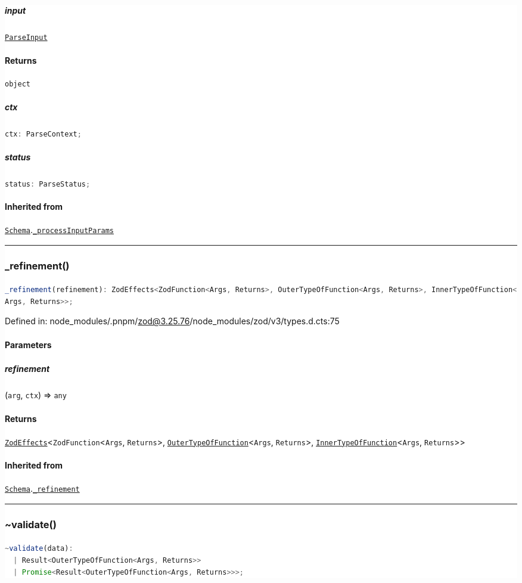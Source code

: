 ##### input

[`ParseInput`](../type-aliases/ParseInput.md)

#### Returns

`object`

##### ctx

```ts
ctx: ParseContext;
```

##### status

```ts
status: ParseStatus;
```

#### Inherited from

[`Schema`](Schema.md).[`_processInputParams`](Schema.md#_processinputparams)

***

### \_refinement()

```ts
_refinement(refinement): ZodEffects<ZodFunction<Args, Returns>, OuterTypeOfFunction<Args, Returns>, InnerTypeOfFunction<Args, Returns>>;
```

Defined in: node\_modules/.pnpm/zod@3.25.76/node\_modules/zod/v3/types.d.cts:75

#### Parameters

##### refinement

(`arg`, `ctx`) => `any`

#### Returns

[`ZodEffects`](ZodEffects.md)&lt;`ZodFunction`&lt;`Args`, `Returns`&gt;, [`OuterTypeOfFunction`](../type-aliases/OuterTypeOfFunction.md)&lt;`Args`, `Returns`&gt;, [`InnerTypeOfFunction`](../type-aliases/InnerTypeOfFunction.md)&lt;`Args`, `Returns`&gt;&gt;

#### Inherited from

[`Schema`](Schema.md).[`_refinement`](Schema.md#_refinement)

***

### ~validate()

```ts
~validate(data): 
  | Result<OuterTypeOfFunction<Args, Returns>>
  | Promise<Result<OuterTypeOfFunction<Args, Returns>>>;
```
